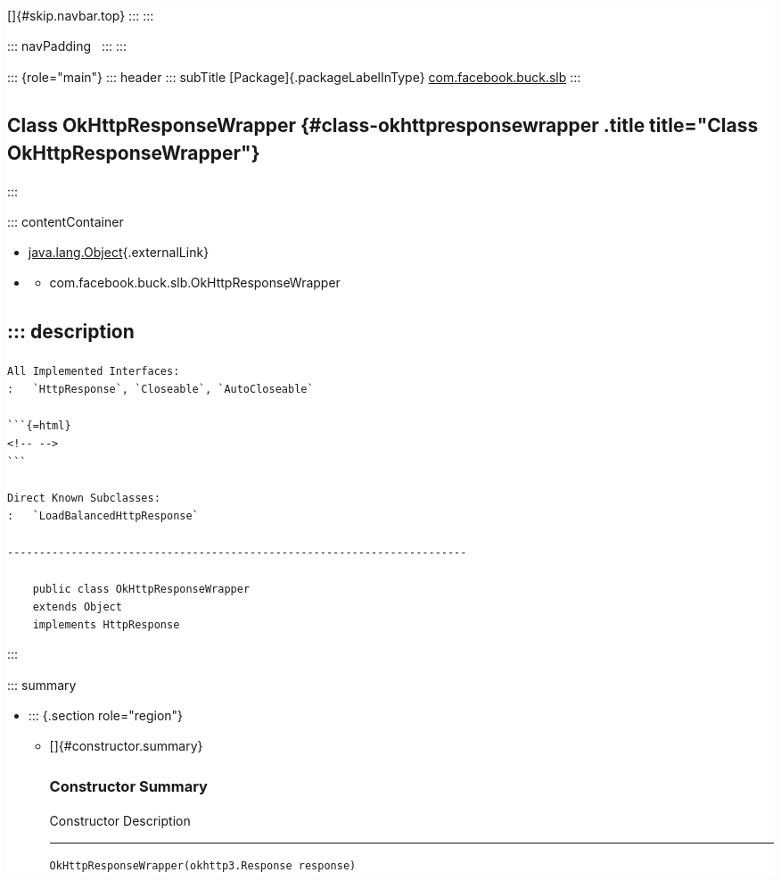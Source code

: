 </div>

[]{#skip.navbar.top}
:::
:::

::: navPadding
 
:::
:::

::: {role="main"}
::: header
::: subTitle
[Package]{.packageLabelInType} [com.facebook.buck.slb](package-summary.html)
:::

## Class OkHttpResponseWrapper {#class-okhttpresponsewrapper .title title="Class OkHttpResponseWrapper"}
:::

::: contentContainer
-   [java.lang.Object](http://docs.oracle.com/javase/7/docs/api/java/lang/Object.html?is-external=true "class or interface in java.lang"){.externalLink}

-   -   com.facebook.buck.slb.OkHttpResponseWrapper

::: description
-   

    All Implemented Interfaces:
    :   `HttpResponse`, `Closeable`, `AutoCloseable`

    ```{=html}
    <!-- -->
    ```

    Direct Known Subclasses:
    :   `LoadBalancedHttpResponse`

    ------------------------------------------------------------------------

        public class OkHttpResponseWrapper
        extends Object
        implements HttpResponse
:::

::: summary
-   ::: {.section role="region"}
    -   []{#constructor.summary}

        ### Constructor Summary

          Constructor                                          Description
          ---------------------------------------------------- -------------
          `OkHttpResponseWrapper​(okhttp3.Response response)`    
